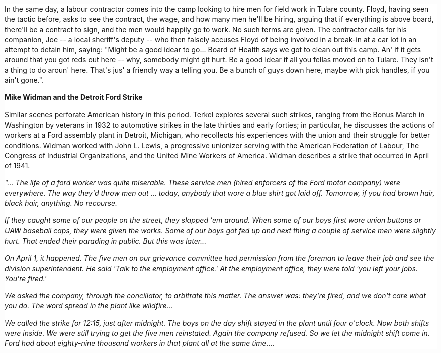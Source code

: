 In the same day, a labour contractor comes into the camp looking to hire
men for field work in Tulare county. Floyd, having seen the tactic
before, asks to see the contract, the wage, and how many men he'll be
hiring, arguing that if everything is above board, there'll be a
contract to sign, and the men would happily go to work. No such terms
are given. The contractor calls for his companion, Joe -- a local
sheriff\'s deputy -- who then falsely accuses Floyd of being involved in
a break-in at a car lot in an attempt to detain him, saying: "Might be a
good idear to go... Board of Health says we got to clean out this camp.
An' if it gets around that you got reds out here -- why, somebody might
git hurt. Be a good idear if all you fellas moved on to Tulare. They
isn't a thing to do aroun' here. That's jus' a friendly way a telling
you. Be a bunch of guys down here, maybe with pick handles, if you ain't
gone.".

**Mike Widman and the Detroit Ford Strike**

Similar scenes perforate American history in this period. Terkel
explores several such strikes, ranging from the Bonus March in
Washington by veterans in 1932 to automotive strikes in the late
thirties and early forties; in particular, he discusses the actions of
workers at a Ford assembly plant in Detroit, Michigan, who recollects
his experiences with the union and their struggle for better conditions.
Widman worked with John L. Lewis, a progressive unionizer serving with
the American Federation of Labour, The Congress of Industrial
Organizations, and the United Mine Workers of America. Widman describes
a strike that occurred in April of 1941.

*"... The life of a ford worker was quite miserable. These service men
(hired enforcers of the Ford motor company) were everywhere. The way
they'd throw men out ... today, anybody that wore a blue shirt got laid
off. Tomorrow, if you had brown hair, black hair, anything. No
recourse.*

*If they caught some of our people on the street, they slapped 'em
around. When some of our boys first wore union buttons or UAW baseball
caps, they were given the works. Some of our boys got fed up and next
thing a couple of service men were slightly hurt. That ended their
parading in public. But this was later...*

*On April 1, it happened. The five men on our grievance committee had
permission from the foreman to leave their job and see the division
superintendent. He said 'Talk to the employment office.' At the
employment office, they were told 'you left your jobs. You're fired.'*

*We asked the company, through the conciliator, to arbitrate this
matter. The answer was: they're fired, and we don't care what you do.
The word spread in the plant like wildfire...*

*We called the strike for 12:15, just after midnight. The boys on the
day shift stayed in the plant until four o'clock. Now both shifts were
inside. We were still trying to get the five men reinstated. Again the
company refused. So we let the midnight shift come in. Ford had about
eighty-nine thousand workers in that plant all at the same time....*
